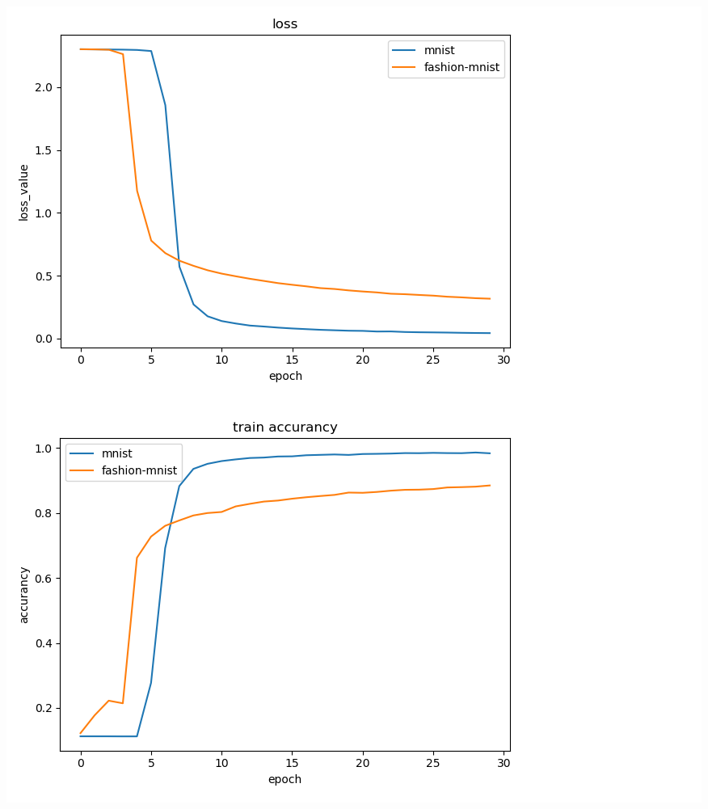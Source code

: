![](/imgs/..//imgs/fashion-mnist/mnist_fashion_loss.png)

![](/imgs/..//imgs/fashion-mnist/mnist_fashion_train.png)
